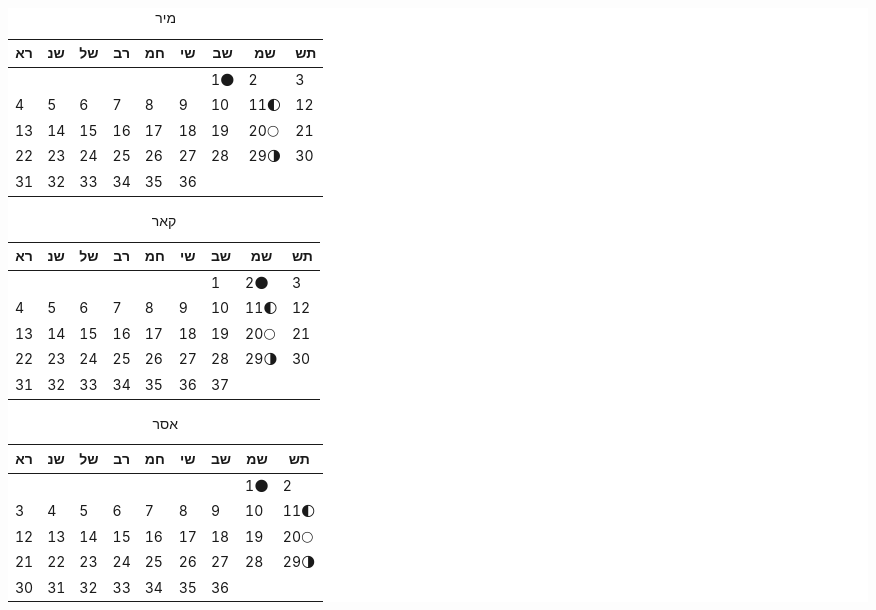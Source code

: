 <table class="border rounded border-primary/50"><caption class="border font-medium border-primary/50 bg-primary/20 rounded-t">מיר</caption><thead class="border border-primary/50"><tr><th>רא</th><th>שנ</th><th>של</th><th>רב</th><th>חמ</th><th>שי</th><th>שב</th><th>שמ</th><th>תש</th></tr></thead><tbody><tr><td></td><td></td><td></td><td></td><td></td><td></td><td class="bg-[#b4f9a5]/50">1🌑</td><td class="bg-[#b4f9a5]/50">2</td><td class="bg-[#b4f9a5]/50">3</td></tr><tr><td class="bg-[#b4f9a5]/50">4</td><td class="bg-[#b4f9a5]/50">5</td><td class="bg-[#b4f9a5]/50">6</td><td class="bg-[#b4f9a5]/50">7</td><td class="bg-[#b4f9a5]/50">8</td><td class="bg-[#b4f9a5]/50">9</td><td class="bg-[#b4f9a5]/50">10</td><td class="bg-[#b4f9a5]/50">11🌓</td><td class="bg-[#b4f9a5]/50">12</td></tr><tr><td class="bg-[#b4f9a5]/50">13</td><td class="bg-[#b4f9a5]/50">14</td><td class="bg-[#b4f9a5]/50">15</td><td class="bg-[#b4f9a5]/50">16</td><td class="bg-[#b4f9a5]/50">17</td><td class="bg-[#b4f9a5]/50">18</td><td class="bg-[#b4f9a5]/50">19</td><td class="bg-[#b4f9a5]/50">20🌕</td><td class="bg-[#b4f9a5]/50">21</td></tr><tr><td class="bg-[#b4f9a5]/50">22</td><td class="bg-[#b4f9a5]/50">23</td><td class="bg-[#ffd700]/50">24</td><td class="bg-[#ffd700]/50">25</td><td class="bg-[#ffd700]/50">26</td><td class="bg-[#ffd700]/50">27</td><td class="bg-[#ffd700]/50">28</td><td class="bg-[#ffd700]/50">29🌗</td><td class="bg-[#ffd700]/50">30</td></tr><tr><td class="bg-[#ffd700]/50">31</td><td class="bg-[#ffd700]/50">32</td><td class="bg-[#ffd700]/50">33</td><td class="bg-[#ffd700]/50">34</td><td class="bg-[#ffd700]/50">35</td><td class="bg-[#ffd700]/50">36</td><td></td><td></td><td></td></tr></tbody></table>

<table class="border rounded border-primary/50"><caption class="border font-medium border-primary/50 bg-primary/20 rounded-t">קאר</caption><thead class="border border-primary/50"><tr><th>רא</th><th>שנ</th><th>של</th><th>רב</th><th>חמ</th><th>שי</th><th>שב</th><th>שמ</th><th>תש</th></tr></thead><tbody><tr><td></td><td></td><td></td><td></td><td></td><td></td><td class="bg-[#ffd700]/50">1</td><td class="bg-[#ffd700]/50">2🌑</td><td class="bg-[#ffd700]/50">3</td></tr><tr><td class="bg-[#ffd700]/50">4</td><td class="bg-[#ffd700]/50">5</td><td class="bg-[#ffd700]/50">6</td><td class="bg-[#ffd700]/50">7</td><td class="bg-[#ffd700]/50">8</td><td class="bg-[#ffd700]/50">9</td><td class="bg-[#ffd700]/50">10</td><td class="bg-[#ffd700]/50">11🌓</td><td class="bg-[#ffd700]/50">12</td></tr><tr><td class="bg-[#ffd700]/50">13</td><td class="bg-[#ffd700]/50">14</td><td class="bg-[#ffd700]/50">15</td><td class="bg-[#ffd700]/50">16</td><td class="bg-[#ffd700]/50">17</td><td class="bg-[#ffd700]/50">18</td><td class="bg-[#ffd700]/50">19</td><td class="bg-[#ffd700]/50">20🌕</td><td class="bg-[#ffd700]/50">21</td></tr><tr><td class="bg-[#ffd700]/50">22</td><td class="bg-[#ffd700]/50">23</td><td class="bg-[#ffd700]/50">24</td><td class="bg-[#ffd700]/50">25</td><td class="bg-[#ffd700]/50">26</td><td class="bg-[#ffd700]/50">27</td><td class="bg-[#ffd700]/50">28</td><td class="bg-[#ffd700]/50">29🌗</td><td class="bg-[#ffd700]/50">30</td></tr><tr><td class="bg-[#ffd700]/50">31</td><td class="bg-[#ffd700]/50">32</td><td class="bg-[#ffd700]/50">33</td><td class="bg-[#ffd700]/50">34</td><td class="bg-[#ffd700]/50">35</td><td class="bg-[#ffd700]/50">36</td><td class="bg-[#ffd700]/50">37</td><td></td><td></td></tr></tbody></table>

<table class="border rounded border-primary/50"><caption class="border font-medium border-primary/50 bg-primary/20 rounded-t">אסר</caption><thead class="border border-primary/50"><tr><th>רא</th><th>שנ</th><th>של</th><th>רב</th><th>חמ</th><th>שי</th><th>שב</th><th>שמ</th><th>תש</th></tr></thead><tbody><tr><td></td><td></td><td></td><td></td><td></td><td></td><td></td><td class="bg-[#ffd700]/50">1🌑</td><td class="bg-[#ffd700]/50">2</td></tr><tr><td class="bg-[#ffd700]/50">3</td><td class="bg-[#ffd700]/50">4</td><td class="bg-[#ffd700]/50">5</td><td class="bg-[#ffd700]/50">6</td><td class="bg-[#ffd700]/50">7</td><td class="bg-[#ffd700]/50">8</td><td class="bg-[#ffd700]/50">9</td><td class="bg-[#ffd700]/50">10</td><td class="bg-[#ffd700]/50">11🌓</td></tr><tr><td class="bg-[#ffd700]/50">12</td><td class="bg-[#ffd700]/50">13</td><td class="bg-[#ffd700]/50">14</td><td class="bg-[#ffd700]/50">15</td><td class="bg-[#ffd700]/50">16</td><td class="bg-[#ffd700]/50">17</td><td class="bg-[#ffd700]/50">18</td><td class="bg-[#ffd700]/50">19</td><td class="bg-[#ffd700]/50">20🌕</td></tr><tr><td class="bg-[#ffd700]/50">21</td><td class="bg-[#ffd700]/50">22</td><td class="bg-[#ffd700]/50">23</td><td class="bg-[#ffd700]/50">24</td><td class="bg-[#ffd700]/50">25</td><td class="bg-[#ffd700]/50">26</td><td class="bg-[#ffd700]/50">27</td><td class="bg-[#ffd700]/50">28</td><td class="bg-[#ffd700]/50">29🌗</td></tr><tr><td class="bg-[#ffd700]/50">30</td><td class="bg-[#ffd700]/50">31</td><td class="bg-[#ffd700]/50">32</td><td class="bg-[#ffd700]/50">33</td><td class="bg-[#ffd700]/50">34</td><td class="bg-[#ffd700]/50">35</td><td class="bg-[#ffd700]/50">36</td><td></td><td></td></tr></tbody></table>
